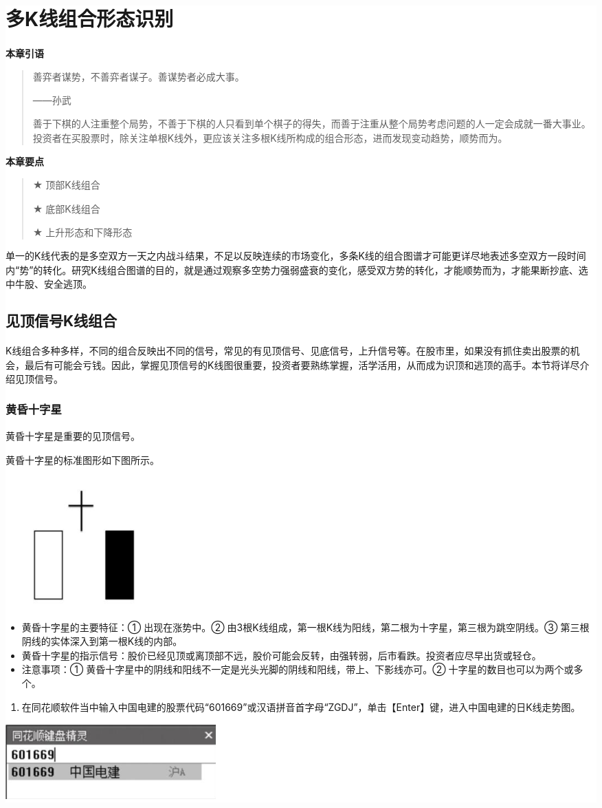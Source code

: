 # 多K线组合形态识别

**本章引语**

> 善弈者谋势，不善弈者谋子。善谋势者必成大事。
>
> ——孙武
>
> 善于下棋的人注重整个局势，不善于下棋的人只看到单个棋子的得失，而善于注重从整个局势考虑问题的人一定会成就一番大事业。投资者在买股票时，除关注单根K线外，更应该关注多根K线所构成的组合形态，进而发现变动趋势，顺势而为。

**本章要点**

> ★ 顶部K线组合
>
> ★ 底部K线组合
>
> ★ 上升形态和下降形态

单一的K线代表的是多空双方一天之内战斗结果，不足以反映连续的市场变化，多条K线的组合图谱才可能更详尽地表述多空双方一段时间内“势”的转化。研究K线组合图谱的目的，就是通过观察多空势力强弱盛衰的变化，感受双方势的转化，才能顺势而为，才能果断抄底、选中牛股、安全逃顶。

## 见顶信号K线组合

K线组合多种多样，不同的组合反映出不同的信号，常见的有见顶信号、见底信号，上升信号等。在股市里，如果没有抓住卖出股票的机会，最后有可能会亏钱。因此，掌握见顶信号的K线图很重要，投资者要熟练掌握，活学活用，从而成为识顶和逃顶的高手。本节将详尽介绍见顶信号。

### 黄昏十字星

黄昏十字星是重要的见顶信号。

黄昏十字星的标准图形如下图所示。

![image-20221108232825642](./images/image-20221108232825642.png)

- 黄昏十字星的主要特征：① 出现在涨势中。② 由3根K线组成，第一根K线为阳线，第二根为十字星，第三根为跳空阴线。③ 第三根阴线的实体深入到第一根K线的内部。
- 黄昏十字星的指示信号：股价已经见顶或离顶部不远，股价可能会反转，由强转弱，后市看跌。投资者应尽早出货或轻仓。
- 注意事项：① 黄昏十字星中的阴线和阳线不一定是光头光脚的阴线和阳线，带上、下影线亦可。② 十字星的数目也可以为两个或多个。

1. 在同花顺软件当中输入中国电建的股票代码“601669”或汉语拼音首字母“ZGDJ”，单击【Enter】键，进入中国电建的日K线走势图。

![image-20221108232850438](./images/image-20221108232850438.png)
